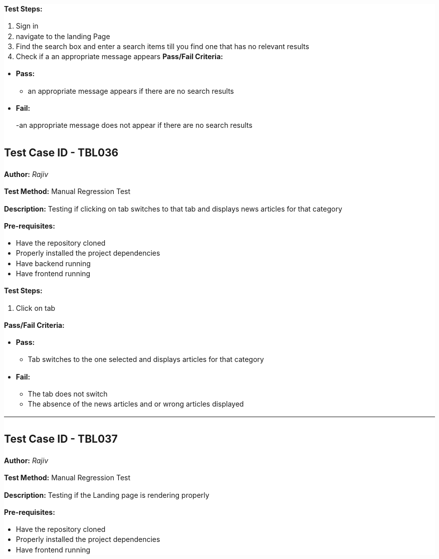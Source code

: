 **Test Steps:**

1. Sign in
2. navigate to the landing Page
3. Find the search box and enter a search items till you find one that has no relevant results
4. Check if a an appropriate message appears
   **Pass/Fail Criteria:**

- **Pass:**

  - an appropriate message appears if there are no search results

- **Fail:**

  -an appropriate message does not appear if there are no search results

## Test Case ID - TBL036

**Author:** _Rajiv_

**Test Method:** Manual Regression Test

**Description:** Testing if clicking on tab switches to that tab and displays news articles for that category

**Pre-requisites:**

- Have the repository cloned
- Properly installed the project dependencies
- Have backend running
- Have frontend running

**Test Steps:**

1. Click on tab

**Pass/Fail Criteria:**

- **Pass:**

  - Tab switches to the one selected and displays articles for that category

- **Fail:**

  - The tab does not switch
  - The absence of the news articles and or wrong articles displayed

---

## Test Case ID - TBL037

**Author:** _Rajiv_

**Test Method:** Manual Regression Test

**Description:** Testing if the Landing page is rendering properly

**Pre-requisites:**

- Have the repository cloned
- Properly installed the project dependencies
- Have frontend running
